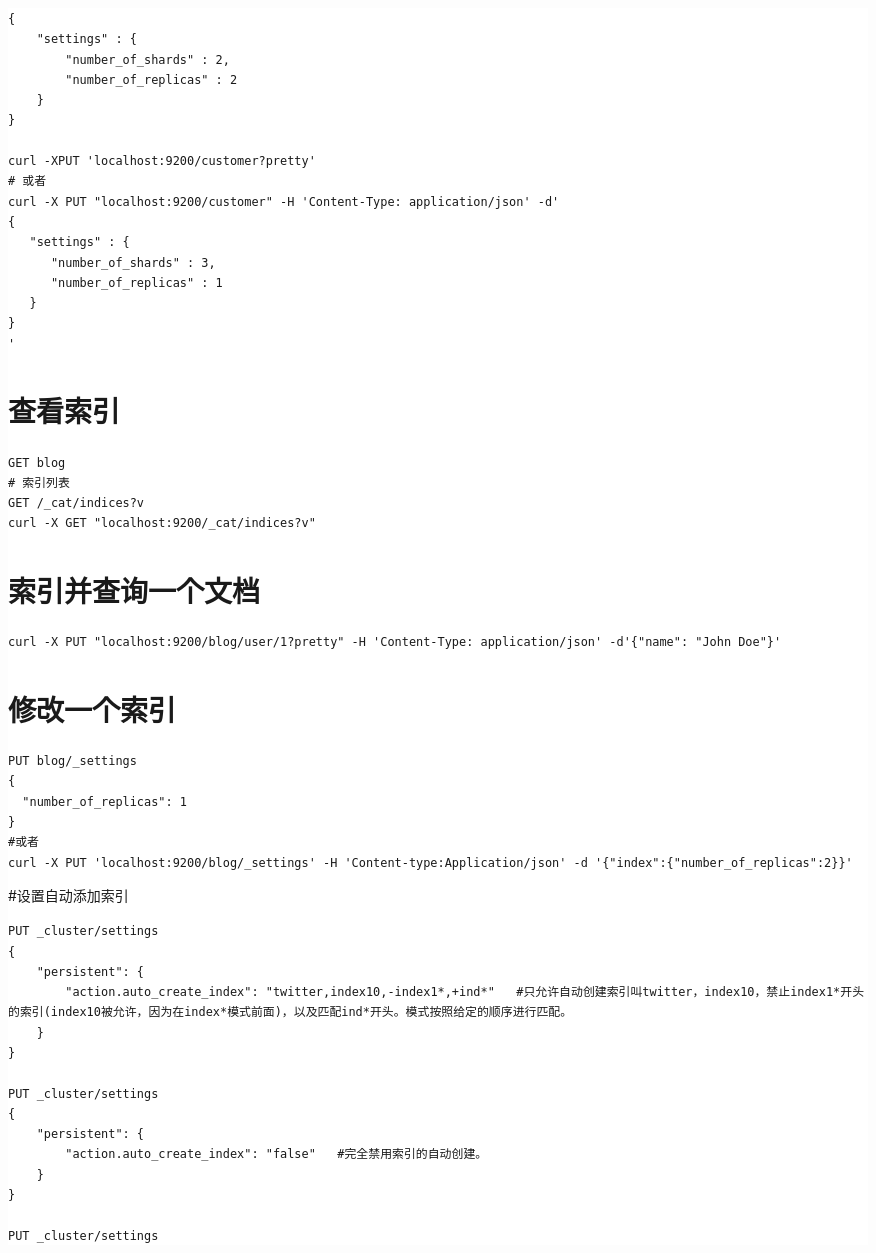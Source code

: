 ```
{
    "settings" : {
        "number_of_shards" : 2,
        "number_of_replicas" : 2
    }
}

curl -XPUT 'localhost:9200/customer?pretty'
# 或者
curl -X PUT "localhost:9200/customer" -H 'Content-Type: application/json' -d'
{
   "settings" : {
      "number_of_shards" : 3,
      "number_of_replicas" : 1
   }
}
'
```


# 查看索引
```
GET blog
# 索引列表
GET /_cat/indices?v
curl -X GET "localhost:9200/_cat/indices?v"
```
# 索引并查询一个文档 
```
curl -X PUT "localhost:9200/blog/user/1?pretty" -H 'Content-Type: application/json' -d'{"name": "John Doe"}'
```
# 修改一个索引
```
PUT blog/_settings
{
  "number_of_replicas": 1
}
#或者
curl -X PUT 'localhost:9200/blog/_settings' -H 'Content-type:Application/json' -d '{"index":{"number_of_replicas":2}}'
```
#设置自动添加索引
```
PUT _cluster/settings
{
    "persistent": {
        "action.auto_create_index": "twitter,index10,-index1*,+ind*"   #只允许自动创建索引叫twitter，index10，禁止index1*开头的索引(index10被允许，因为在index*模式前面)，以及匹配ind*开头。模式按照给定的顺序进行匹配。
    }
}

PUT _cluster/settings
{
    "persistent": {
        "action.auto_create_index": "false"   #完全禁用索引的自动创建。
    }
}

PUT _cluster/settings
```